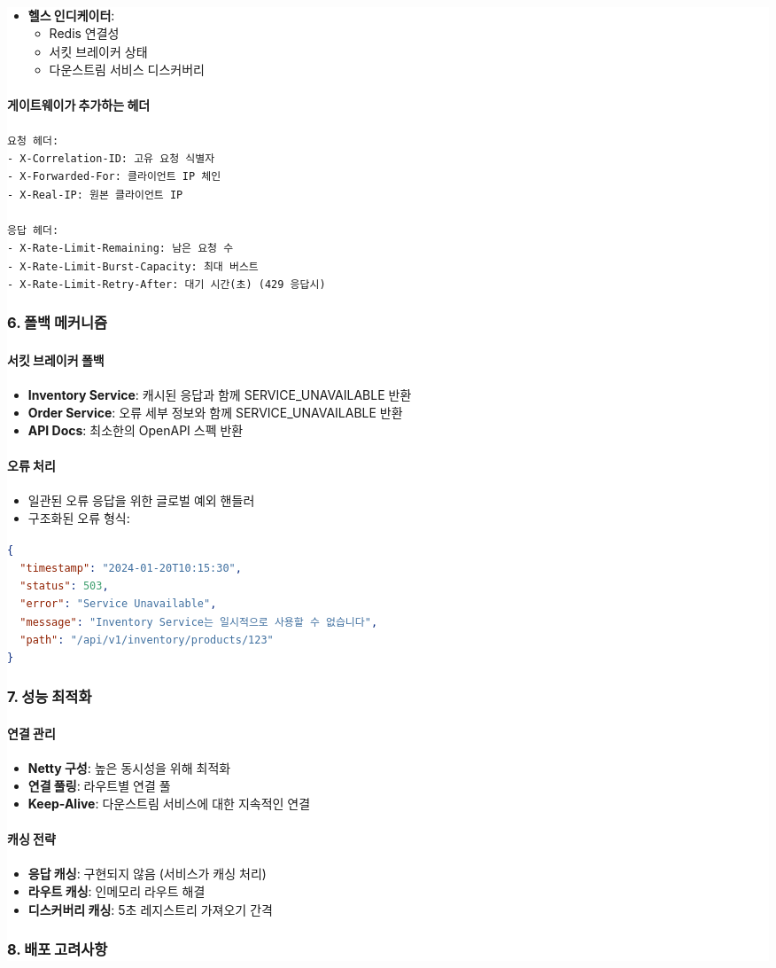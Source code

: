 - **헬스 인디케이터**:
  - Redis 연결성
  - 서킷 브레이커 상태
  - 다운스트림 서비스 디스커버리

#### 게이트웨이가 추가하는 헤더
```
요청 헤더:
- X-Correlation-ID: 고유 요청 식별자
- X-Forwarded-For: 클라이언트 IP 체인
- X-Real-IP: 원본 클라이언트 IP

응답 헤더:
- X-Rate-Limit-Remaining: 남은 요청 수
- X-Rate-Limit-Burst-Capacity: 최대 버스트
- X-Rate-Limit-Retry-After: 대기 시간(초) (429 응답시)
```

### 6. 폴백 메커니즘

#### 서킷 브레이커 폴백
- **Inventory Service**: 캐시된 응답과 함께 SERVICE_UNAVAILABLE 반환
- **Order Service**: 오류 세부 정보와 함께 SERVICE_UNAVAILABLE 반환
- **API Docs**: 최소한의 OpenAPI 스펙 반환

#### 오류 처리
- 일관된 오류 응답을 위한 글로벌 예외 핸들러
- 구조화된 오류 형식:
```json
{
  "timestamp": "2024-01-20T10:15:30",
  "status": 503,
  "error": "Service Unavailable",
  "message": "Inventory Service는 일시적으로 사용할 수 없습니다",
  "path": "/api/v1/inventory/products/123"
}
```

### 7. 성능 최적화

#### 연결 관리
- **Netty 구성**: 높은 동시성을 위해 최적화
- **연결 풀링**: 라우트별 연결 풀
- **Keep-Alive**: 다운스트림 서비스에 대한 지속적인 연결

#### 캐싱 전략
- **응답 캐싱**: 구현되지 않음 (서비스가 캐싱 처리)
- **라우트 캐싱**: 인메모리 라우트 해결
- **디스커버리 캐싱**: 5초 레지스트리 가져오기 간격

### 8. 배포 고려사항
